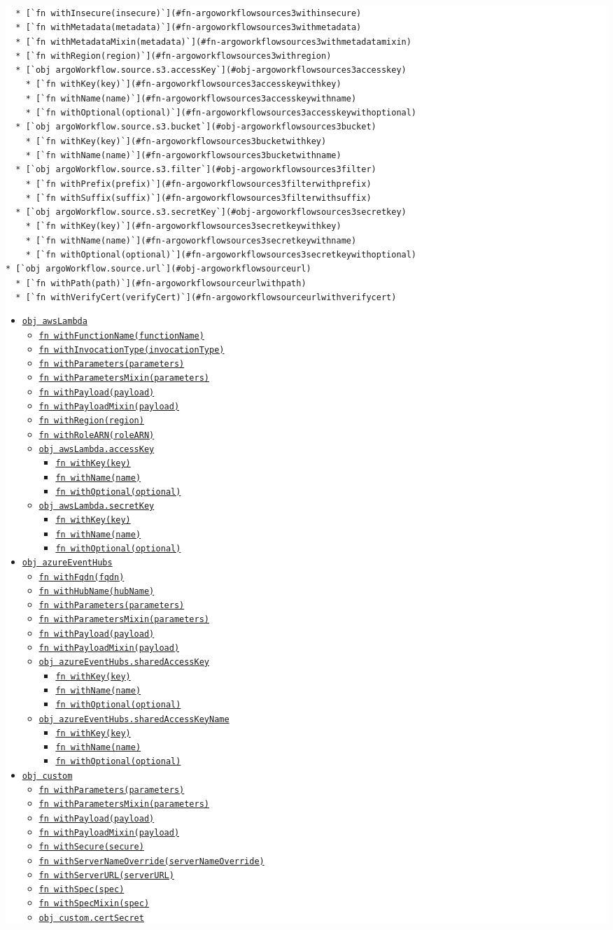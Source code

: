       * [`fn withInsecure(insecure)`](#fn-argoworkflowsources3withinsecure)
      * [`fn withMetadata(metadata)`](#fn-argoworkflowsources3withmetadata)
      * [`fn withMetadataMixin(metadata)`](#fn-argoworkflowsources3withmetadatamixin)
      * [`fn withRegion(region)`](#fn-argoworkflowsources3withregion)
      * [`obj argoWorkflow.source.s3.accessKey`](#obj-argoworkflowsources3accesskey)
        * [`fn withKey(key)`](#fn-argoworkflowsources3accesskeywithkey)
        * [`fn withName(name)`](#fn-argoworkflowsources3accesskeywithname)
        * [`fn withOptional(optional)`](#fn-argoworkflowsources3accesskeywithoptional)
      * [`obj argoWorkflow.source.s3.bucket`](#obj-argoworkflowsources3bucket)
        * [`fn withKey(key)`](#fn-argoworkflowsources3bucketwithkey)
        * [`fn withName(name)`](#fn-argoworkflowsources3bucketwithname)
      * [`obj argoWorkflow.source.s3.filter`](#obj-argoworkflowsources3filter)
        * [`fn withPrefix(prefix)`](#fn-argoworkflowsources3filterwithprefix)
        * [`fn withSuffix(suffix)`](#fn-argoworkflowsources3filterwithsuffix)
      * [`obj argoWorkflow.source.s3.secretKey`](#obj-argoworkflowsources3secretkey)
        * [`fn withKey(key)`](#fn-argoworkflowsources3secretkeywithkey)
        * [`fn withName(name)`](#fn-argoworkflowsources3secretkeywithname)
        * [`fn withOptional(optional)`](#fn-argoworkflowsources3secretkeywithoptional)
    * [`obj argoWorkflow.source.url`](#obj-argoworkflowsourceurl)
      * [`fn withPath(path)`](#fn-argoworkflowsourceurlwithpath)
      * [`fn withVerifyCert(verifyCert)`](#fn-argoworkflowsourceurlwithverifycert)
* [`obj awsLambda`](#obj-awslambda)
  * [`fn withFunctionName(functionName)`](#fn-awslambdawithfunctionname)
  * [`fn withInvocationType(invocationType)`](#fn-awslambdawithinvocationtype)
  * [`fn withParameters(parameters)`](#fn-awslambdawithparameters)
  * [`fn withParametersMixin(parameters)`](#fn-awslambdawithparametersmixin)
  * [`fn withPayload(payload)`](#fn-awslambdawithpayload)
  * [`fn withPayloadMixin(payload)`](#fn-awslambdawithpayloadmixin)
  * [`fn withRegion(region)`](#fn-awslambdawithregion)
  * [`fn withRoleARN(roleARN)`](#fn-awslambdawithrolearn)
  * [`obj awsLambda.accessKey`](#obj-awslambdaaccesskey)
    * [`fn withKey(key)`](#fn-awslambdaaccesskeywithkey)
    * [`fn withName(name)`](#fn-awslambdaaccesskeywithname)
    * [`fn withOptional(optional)`](#fn-awslambdaaccesskeywithoptional)
  * [`obj awsLambda.secretKey`](#obj-awslambdasecretkey)
    * [`fn withKey(key)`](#fn-awslambdasecretkeywithkey)
    * [`fn withName(name)`](#fn-awslambdasecretkeywithname)
    * [`fn withOptional(optional)`](#fn-awslambdasecretkeywithoptional)
* [`obj azureEventHubs`](#obj-azureeventhubs)
  * [`fn withFqdn(fqdn)`](#fn-azureeventhubswithfqdn)
  * [`fn withHubName(hubName)`](#fn-azureeventhubswithhubname)
  * [`fn withParameters(parameters)`](#fn-azureeventhubswithparameters)
  * [`fn withParametersMixin(parameters)`](#fn-azureeventhubswithparametersmixin)
  * [`fn withPayload(payload)`](#fn-azureeventhubswithpayload)
  * [`fn withPayloadMixin(payload)`](#fn-azureeventhubswithpayloadmixin)
  * [`obj azureEventHubs.sharedAccessKey`](#obj-azureeventhubssharedaccesskey)
    * [`fn withKey(key)`](#fn-azureeventhubssharedaccesskeywithkey)
    * [`fn withName(name)`](#fn-azureeventhubssharedaccesskeywithname)
    * [`fn withOptional(optional)`](#fn-azureeventhubssharedaccesskeywithoptional)
  * [`obj azureEventHubs.sharedAccessKeyName`](#obj-azureeventhubssharedaccesskeyname)
    * [`fn withKey(key)`](#fn-azureeventhubssharedaccesskeynamewithkey)
    * [`fn withName(name)`](#fn-azureeventhubssharedaccesskeynamewithname)
    * [`fn withOptional(optional)`](#fn-azureeventhubssharedaccesskeynamewithoptional)
* [`obj custom`](#obj-custom)
  * [`fn withParameters(parameters)`](#fn-customwithparameters)
  * [`fn withParametersMixin(parameters)`](#fn-customwithparametersmixin)
  * [`fn withPayload(payload)`](#fn-customwithpayload)
  * [`fn withPayloadMixin(payload)`](#fn-customwithpayloadmixin)
  * [`fn withSecure(secure)`](#fn-customwithsecure)
  * [`fn withServerNameOverride(serverNameOverride)`](#fn-customwithservernameoverride)
  * [`fn withServerURL(serverURL)`](#fn-customwithserverurl)
  * [`fn withSpec(spec)`](#fn-customwithspec)
  * [`fn withSpecMixin(spec)`](#fn-customwithspecmixin)
  * [`obj custom.certSecret`](#obj-customcertsecret)